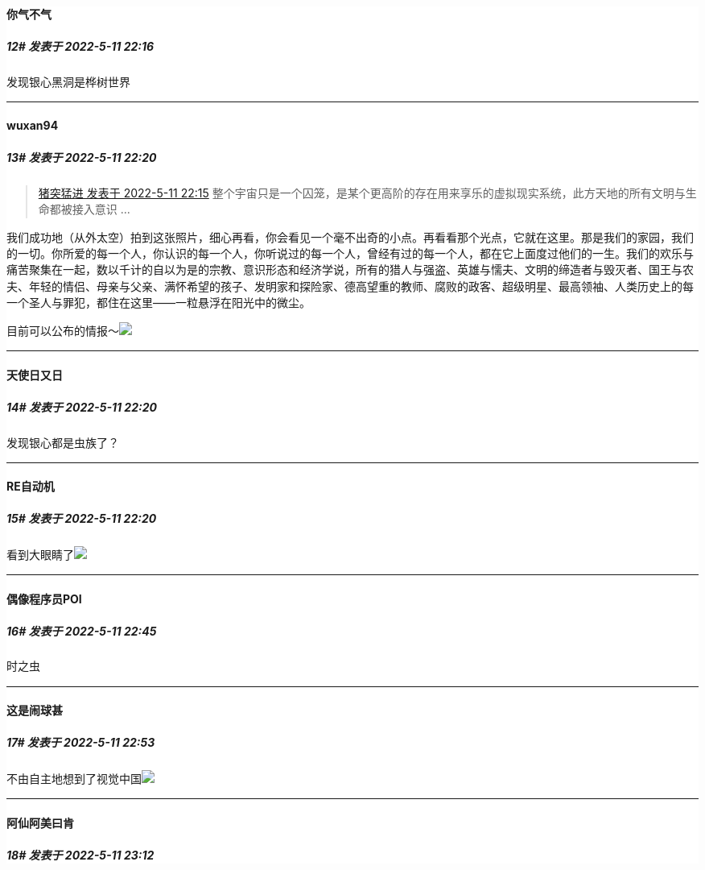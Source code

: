 ####  你气不气  
##### 12#       发表于 2022-5-11 22:16

发现银心黑洞是桦树世界

*****

####  wuxan94  
##### 13#       发表于 2022-5-11 22:20

<blockquote><a href="httphttps://bbs.saraba1st.com/2b/forum.php?mod=redirect&amp;goto=findpost&amp;pid=55792112&amp;ptid=2069044" target="_blank">猪突猛进 发表于 2022-5-11 22:15</a>
整个宇宙只是一个囚笼，是某个更高阶的存在用来享乐的虚拟现实系统，此方天地的所有文明与生命都被接入意识 ...</blockquote>
我们成功地（从外太空）拍到这张照片，细心再看，你会看见一个毫不出奇的小点。再看看那个光点，它就在这里。那是我们的家园，我们的一切。你所爱的每一个人，你认识的每一个人，你听说过的每一个人，曾经有过的每一个人，都在它上面度过他们的一生。我们的欢乐与痛苦聚集在一起，数以千计的自以为是的宗教、意识形态和经济学说，所有的猎人与强盗、英雄与懦夫、文明的缔造者与毁灭者、国王与农夫、年轻的情侣、母亲与父亲、满怀希望的孩子、发明家和探险家、德高望重的教师、腐败的政客、超级明星、最高领袖、人类历史上的每一个圣人与罪犯，都住在这里——一粒悬浮在阳光中的微尘。

目前可以公布的情报～<img src="https://static.saraba1st.com/image/smiley/face2017/019.png" referrerpolicy="no-referrer">

*****

####  天使日又日  
##### 14#       发表于 2022-5-11 22:20

发现银心都是虫族了？

*****

####  RE自动机  
##### 15#       发表于 2022-5-11 22:20

看到大眼睛了<img src="https://static.saraba1st.com/image/smiley/face2017/037.png" referrerpolicy="no-referrer">

*****

####  偶像程序员POI  
##### 16#       发表于 2022-5-11 22:45

时之虫

*****

####  这是闹球甚  
##### 17#       发表于 2022-5-11 22:53

不由自主地想到了视觉中国<img src="https://static.saraba1st.com/image/smiley/face2017/067.png" referrerpolicy="no-referrer">

*****

####  阿仙阿美曰肯  
##### 18#       发表于 2022-5-11 23:12
